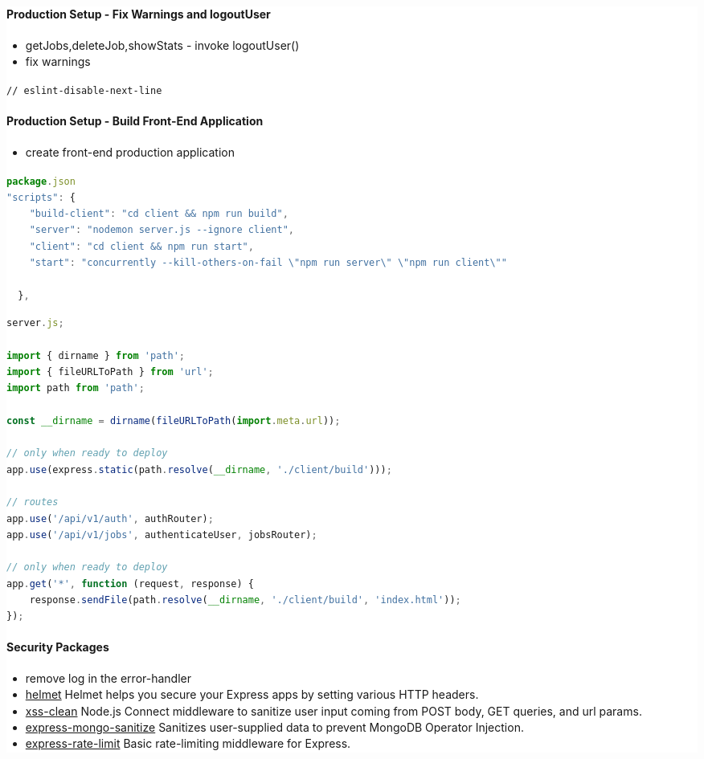 #### Production Setup - Fix Warnings and logoutUser

- getJobs,deleteJob,showStats - invoke logoutUser()
- fix warnings

```sh
// eslint-disable-next-line
```

#### Production Setup - Build Front-End Application

- create front-end production application

```js
package.json
"scripts": {
    "build-client": "cd client && npm run build",
    "server": "nodemon server.js --ignore client",
    "client": "cd client && npm run start",
    "start": "concurrently --kill-others-on-fail \"npm run server\" \"npm run client\""

  },

```

```js
server.js;

import { dirname } from 'path';
import { fileURLToPath } from 'url';
import path from 'path';

const __dirname = dirname(fileURLToPath(import.meta.url));

// only when ready to deploy
app.use(express.static(path.resolve(__dirname, './client/build')));

// routes
app.use('/api/v1/auth', authRouter);
app.use('/api/v1/jobs', authenticateUser, jobsRouter);

// only when ready to deploy
app.get('*', function (request, response) {
	response.sendFile(path.resolve(__dirname, './client/build', 'index.html'));
});
```

#### Security Packages

- remove log in the error-handler
- [helmet](https://www.npmjs.com/package/helmet)
  Helmet helps you secure your Express apps by setting various HTTP headers.
- [xss-clean](https://www.npmjs.com/package/xss-clean)
  Node.js Connect middleware to sanitize user input coming from POST body, GET queries, and url params.
- [express-mongo-sanitize](https://www.npmjs.com/package/express-mongo-sanitize)
  Sanitizes user-supplied data to prevent MongoDB Operator Injection.
- [express-rate-limit](https://www.npmjs.com/package/express-rate-limit)
  Basic rate-limiting middleware for Express.
